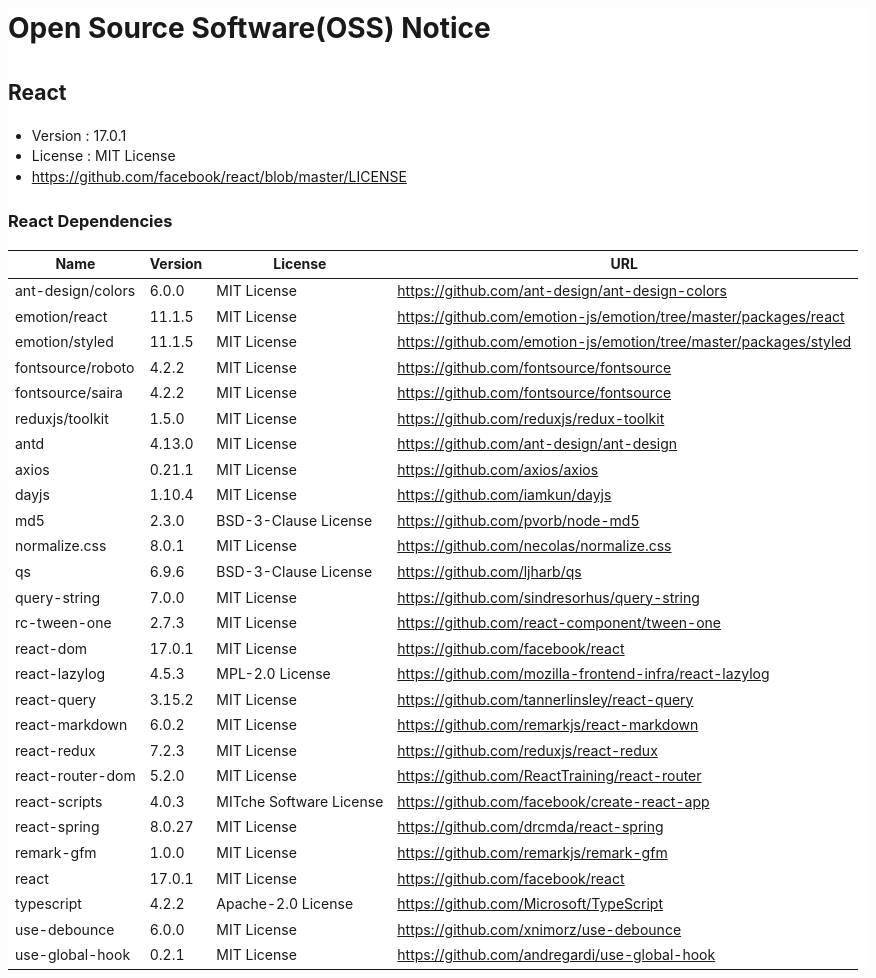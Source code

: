# Open Source Software(OSS) Notice

## React
- Version : 17.0.1
- License : MIT License
- https://github.com/facebook/react/blob/master/LICENSE

### React Dependencies
| Name              | Version | License                 | URL                                                               |
| ----------------- | ------- | ----------------------- | ----------------------------------------------------------------- |
| ant-design/colors | 6.0.0   | MIT License             | https://github.com/ant-design/ant-design-colors                   |
| emotion/react     | 11.1.5  | MIT License             | https://github.com/emotion-js/emotion/tree/master/packages/react  |
| emotion/styled    | 11.1.5  | MIT License             | https://github.com/emotion-js/emotion/tree/master/packages/styled |
| fontsource/roboto | 4.2.2   | MIT License             | https://github.com/fontsource/fontsource                          |
| fontsource/saira  | 4.2.2   | MIT License             | https://github.com/fontsource/fontsource                          |
| reduxjs/toolkit   | 1.5.0   | MIT License             | https://github.com/reduxjs/redux-toolkit                          |
| antd              | 4.13.0  | MIT License             | https://github.com/ant-design/ant-design                          |
| axios             | 0.21.1  | MIT License             | https://github.com/axios/axios                                    |
| dayjs             | 1.10.4  | MIT License             | https://github.com/iamkun/dayjs                                   |
| md5               | 2.3.0   | BSD-3-Clause License    | https://github.com/pvorb/node-md5                                 |
| normalize.css     | 8.0.1   | MIT License             | https://github.com/necolas/normalize.css                          |
| qs                | 6.9.6   | BSD-3-Clause License    | https://github.com/ljharb/qs                                      |
| query-string      | 7.0.0   | MIT License             | https://github.com/sindresorhus/query-string                      |
| rc-tween-one      | 2.7.3   | MIT License             | https://github.com/react-component/tween-one                      |
| react-dom         | 17.0.1  | MIT License             | https://github.com/facebook/react                                 |
| react-lazylog     | 4.5.3   | MPL-2.0 License         | https://github.com/mozilla-frontend-infra/react-lazylog           |
| react-query       | 3.15.2  | MIT License             | https://github.com/tannerlinsley/react-query                      |
| react-markdown    | 6.0.2   | MIT License             | https://github.com/remarkjs/react-markdown                        |
| react-redux       | 7.2.3   | MIT License             | https://github.com/reduxjs/react-redux                            |
| react-router-dom  | 5.2.0   | MIT License             | https://github.com/ReactTraining/react-router                     |
| react-scripts     | 4.0.3   | MITche Software License | https://github.com/facebook/create-react-app                      |
| react-spring      | 8.0.27  | MIT License             | https://github.com/drcmda/react-spring                            |
| remark-gfm        | 1.0.0   | MIT License             | https://github.com/remarkjs/remark-gfm                            |
| react             | 17.0.1  | MIT License             | https://github.com/facebook/react                                 |
| typescript        | 4.2.2   | Apache-2.0 License      | https://github.com/Microsoft/TypeScript                           |
| use-debounce      | 6.0.0   | MIT License             | https://github.com/xnimorz/use-debounce                           |
| use-global-hook   | 0.2.1   | MIT License             | https://github.com/andregardi/use-global-hook                     |

